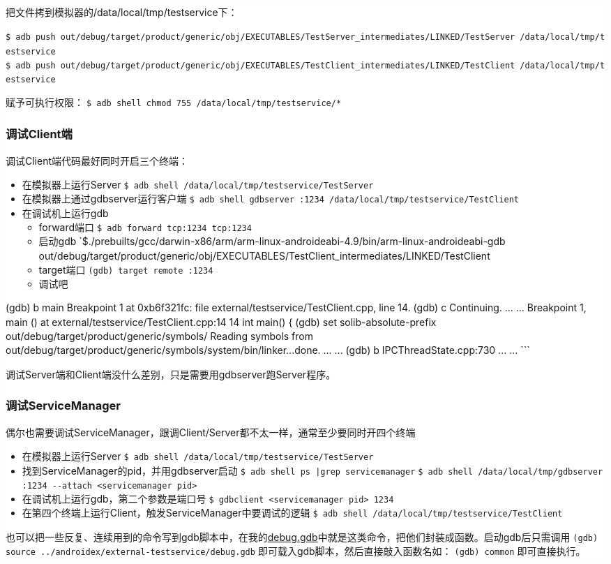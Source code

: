 把文件拷到模拟器的/data/local/tmp/testservice下：
``` bash
$ adb push out/debug/target/product/generic/obj/EXECUTABLES/TestServer_intermediates/LINKED/TestServer /data/local/tmp/testservice    
$ adb push out/debug/target/product/generic/obj/EXECUTABLES/TestClient_intermediates/LINKED/TestClient /data/local/tmp/testservice
```
赋予可执行权限：
`$ adb shell chmod 755 /data/local/tmp/testservice/* `

### 调试Client端
调试Client端代码最好同时开启三个终端：
* 在模拟器上运行Server
`$ adb shell /data/local/tmp/testservice/TestServer`
* 在模拟器上通过gdbserver运行客户端
`$ adb shell gdbserver :1234 /data/local/tmp/testservice/TestClient`
* 在调试机上运行gdb
    - forward端口
    `$ adb forward tcp:1234 tcp:1234`
    - 启动gdb
    `$./prebuilts/gcc/darwin-x86/arm/arm-linux-androideabi-4.9/bin/arm-linux-androideabi-gdb out/debug/target/product/generic/obj/EXECUTABLES/TestClient_intermediates/LINKED/TestClient
    - target端口
    `(gdb) target remote :1234`
    - 调试吧
    ``` bash
(gdb) b main
Breakpoint 1 at 0xb6f321fc: file external/testservice/TestClient.cpp, line 14.
(gdb) c
Continuing.
... ...
Breakpoint 1, main () at external/testservice/TestClient.cpp:14
14  int main() {
(gdb) set solib-absolute-prefix out/debug/target/product/generic/symbols/
Reading symbols from out/debug/target/product/generic/symbols/system/bin/linker...done.
... ...
(gdb) b IPCThreadState.cpp:730
... ...
    ```

调试Server端和Client端没什么差别，只是需要用gdbserver跑Server程序。

### 调试ServiceManager
偶尔也需要调试ServiceManager，跟调Client/Server都不太一样，通常至少要同时开四个终端
* 在模拟器上运行Server
`$ adb shell /data/local/tmp/testservice/TestServer`
* 找到ServiceManager的pid，并用gdbserver启动
`$ adb shell ps |grep servicemanager`
`$ adb shell /data/local/tmp/gdbserver :1234 --attach <servicemanager pid> `
* 在调试机上运行gdb，第二个参数是端口号
`$ gdbclient <servicemanager pid> 1234`
* 在第四个终端上运行Client，触发ServiceManager中要调试的逻辑
`$ adb shell /data/local/tmp/testservice/TestClient`

也可以把一些反复、连续用到的命令写到gdb脚本中，在我的[debug.gdb](https://github.com/palanceli/androidex/blob/master/external-testservice/debug.gdb)中就是这类命令，把他们封装成函数。启动gdb后只需调用
`(gdb) source ../androidex/external-testservice/debug.gdb`
即可载入gdb脚本，然后直接敲入函数名如：
`(gdb) common`
即可直接执行。
